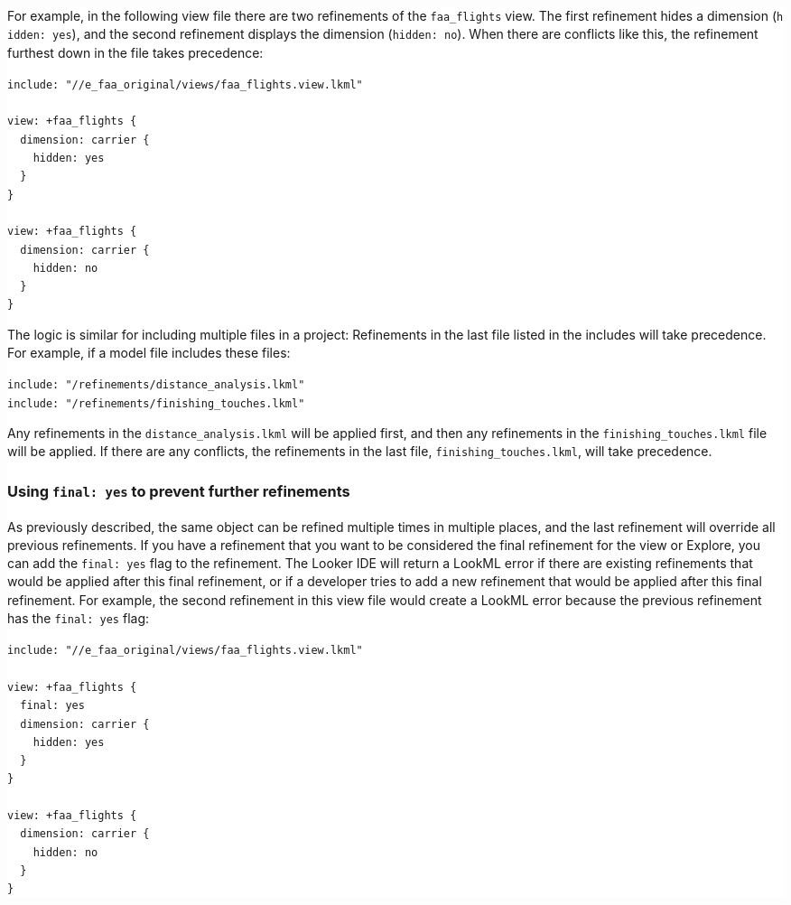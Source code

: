 
For example, in the following view file there are two refinements of the `faa_flights` view. The first refinement hides a dimension (`hidden: yes`), and the second refinement displays the dimension (`hidden: no`). When there are conflicts like this, the refinement furthest down in the file takes precedence: 
```
include: "//e_faa_original/views/faa_flights.view.lkml"

view: +faa_flights {
  dimension: carrier {
    hidden: yes
  }
}

view: +faa_flights {
  dimension: carrier {
    hidden: no
  }
}

```

The logic is similar for including multiple files in a project: Refinements in the last file listed in the includes will take precedence. For example, if a model file includes these files:
```
include: "/refinements/distance_analysis.lkml"
include: "/refinements/finishing_touches.lkml"

```

Any refinements in the `distance_analysis.lkml` will be applied first, and then any refinements in the `finishing_touches.lkml` file will be applied. If there are any conflicts, the refinements in the last file, `finishing_touches.lkml`, will take precedence.
### Using `final: yes` to prevent further refinements
As previously described, the same object can be refined multiple times in multiple places, and the last refinement will override all previous refinements.
If you have a refinement that you want to be considered the final refinement for the view or Explore, you can add the `final: yes` flag to the refinement. The Looker IDE will return a LookML error if there are existing refinements that would be applied after this final refinement, or if a developer tries to add a new refinement that would be applied after this final refinement. For example, the second refinement in this view file would create a LookML error because the previous refinement has the `final: yes` flag:
```
include: "//e_faa_original/views/faa_flights.view.lkml"

view: +faa_flights {
  final: yes
  dimension: carrier {
    hidden: yes
  }
}

view: +faa_flights {
  dimension: carrier {
    hidden: no
  }
}

```
